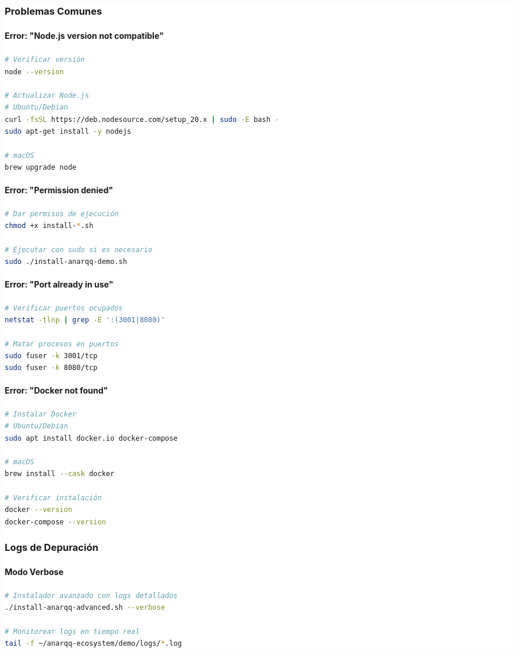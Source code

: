 ### Problemas Comunes

#### Error: "Node.js version not compatible"
```bash
# Verificar versión
node --version

# Actualizar Node.js
# Ubuntu/Debian
curl -fsSL https://deb.nodesource.com/setup_20.x | sudo -E bash -
sudo apt-get install -y nodejs

# macOS
brew upgrade node
```

#### Error: "Permission denied"
```bash
# Dar permisos de ejecución
chmod +x install-*.sh

# Ejecutar con sudo si es necesario
sudo ./install-anarqq-demo.sh
```

#### Error: "Port already in use"
```bash
# Verificar puertos ocupados
netstat -tlnp | grep -E ':(3001|8080)'

# Matar procesos en puertos
sudo fuser -k 3001/tcp
sudo fuser -k 8080/tcp
```

#### Error: "Docker not found"
```bash
# Instalar Docker
# Ubuntu/Debian
sudo apt install docker.io docker-compose

# macOS
brew install --cask docker

# Verificar instalación
docker --version
docker-compose --version
```

### Logs de Depuración

#### Modo Verbose
```bash
# Instalador avanzado con logs detallados
./install-anarqq-advanced.sh --verbose

# Monitorear logs en tiempo real
tail -f ~/anarqq-ecosystem/demo/logs/*.log
```

